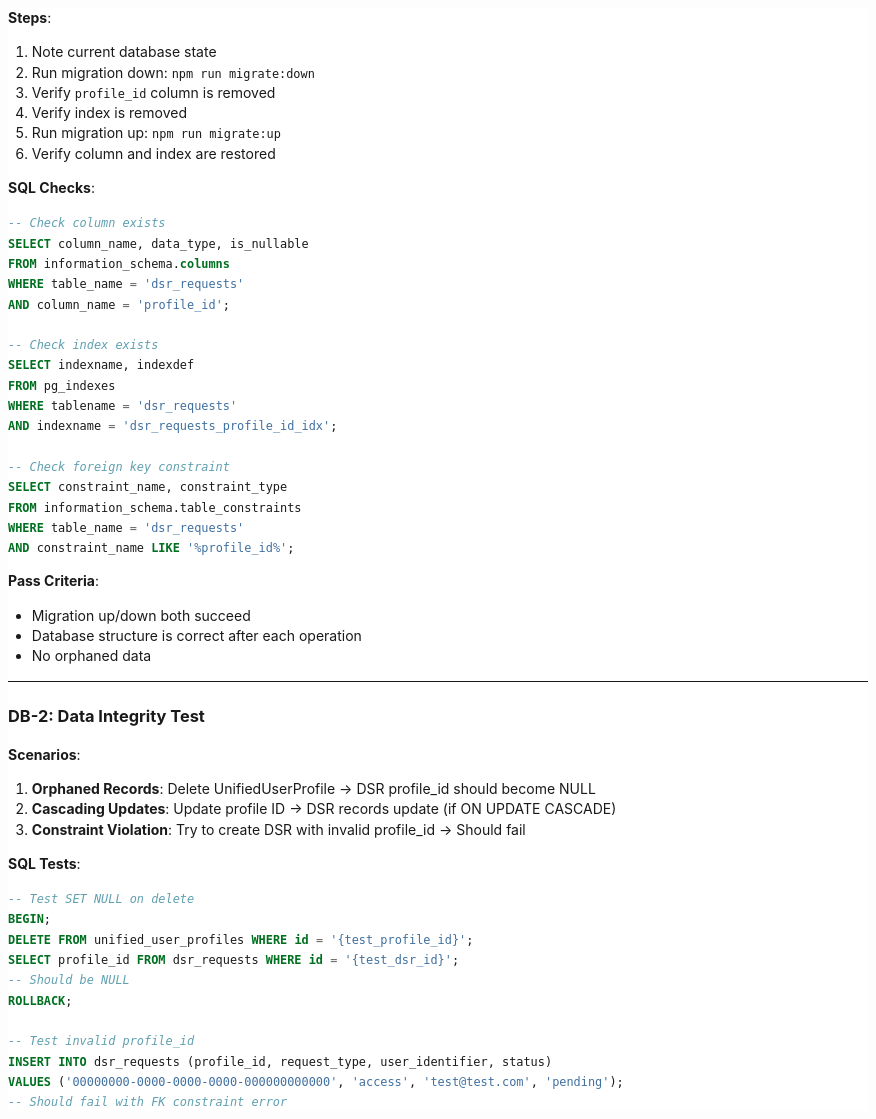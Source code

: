 **Steps**:
1. Note current database state
2. Run migration down: `npm run migrate:down`
3. Verify `profile_id` column is removed
4. Verify index is removed
5. Run migration up: `npm run migrate:up`
6. Verify column and index are restored

**SQL Checks**:
```sql
-- Check column exists
SELECT column_name, data_type, is_nullable
FROM information_schema.columns
WHERE table_name = 'dsr_requests'
AND column_name = 'profile_id';

-- Check index exists
SELECT indexname, indexdef
FROM pg_indexes
WHERE tablename = 'dsr_requests'
AND indexname = 'dsr_requests_profile_id_idx';

-- Check foreign key constraint
SELECT constraint_name, constraint_type
FROM information_schema.table_constraints
WHERE table_name = 'dsr_requests'
AND constraint_name LIKE '%profile_id%';
```

**Pass Criteria**:
- Migration up/down both succeed
- Database structure is correct after each operation
- No orphaned data

---

### DB-2: Data Integrity Test

**Scenarios**:

1. **Orphaned Records**: Delete UnifiedUserProfile → DSR profile_id should become NULL
2. **Cascading Updates**: Update profile ID → DSR records update (if ON UPDATE CASCADE)
3. **Constraint Violation**: Try to create DSR with invalid profile_id → Should fail

**SQL Tests**:
```sql
-- Test SET NULL on delete
BEGIN;
DELETE FROM unified_user_profiles WHERE id = '{test_profile_id}';
SELECT profile_id FROM dsr_requests WHERE id = '{test_dsr_id}';
-- Should be NULL
ROLLBACK;

-- Test invalid profile_id
INSERT INTO dsr_requests (profile_id, request_type, user_identifier, status)
VALUES ('00000000-0000-0000-0000-000000000000', 'access', 'test@test.com', 'pending');
-- Should fail with FK constraint error
```
